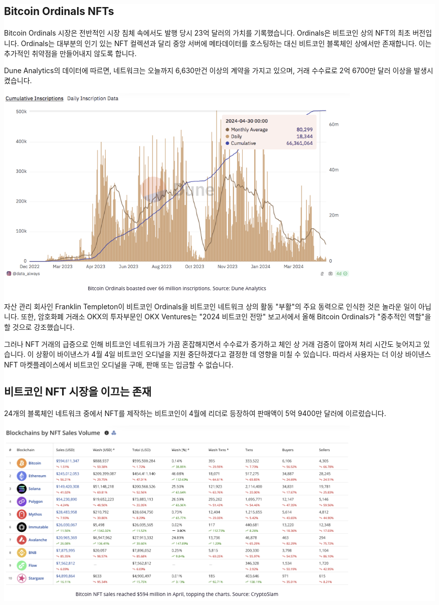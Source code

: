 ## Bitcoin Ordinals NFTs



Bitcoin Ordinals 시장은 전반적인 시장 침체 속에서도 발행 당시 23억 달러의 가치를 기록했습니다. Ordinals은 비트코인 상의 NFT의 최초 버전입니다. Ordinals는 대부분의 인기 있는 NFT 컬렉션과 달리 중앙 서버에 메타데이터를 호스팅하는 대신 비트코인 블록체인 상에서만 존재합니다. 이는 추가적인 취약점을 만들어내지 않도록 합니다.

Dune Analytics의 데이터에 따르면, 네트워크는 오늘까지 6,630만건 이상의 계약을 가지고 있으며, 거래 수수료로 2억 6700만 달러 이상을 발생시켰습니다.

![Bitcoin Ordinals](/assets/img/2024-05-16-BitcoininAprilHalvingPriceFalloutNetworkPeaksandETFUpdates_10.png)

자산 관리 회사인 Franklin Templeton이 비트코인 Ordinals을 비트코인 네트워크 상의 활동 "부활"의 주요 동력으로 인식한 것은 놀라운 일이 아닙니다. 또한, 암호화폐 거래소 OKX의 투자부문인 OKX Ventures는 "2024 비트코인 전망" 보고서에서 올해 Bitcoin Ordinals가 "중추적인 역할"을 할 것으로 강조했습니다.



그러나 NFT 거래의 급증으로 인해 비트코인 네트워크가 가끔 혼잡해지면서 수수료가 증가하고 체인 상 거래 검증이 많아져 처리 시간도 늦어지고 있습니다. 이 상황이 바이낸스가 4월 4일 비트코인 오디널을 지원 중단하겠다고 결정한 데 영향을 미칠 수 있습니다. 따라서 사용자는 더 이상 바이낸스 NFT 마켓플레이스에서 비트코인 오디널을 구매, 판매 또는 입금할 수 없습니다.

## 비트코인 NFT 시장을 이끄는 존재

24개의 블록체인 네트워크 중에서 NFT를 제작하는 비트코인이 4월에 리더로 등장하여 판매액이 5억 9400만 달러에 이르렀습니다.

![이미지](/assets/img/2024-05-16-BitcoininAprilHalvingPriceFalloutNetworkPeaksandETFUpdates_11.png)
